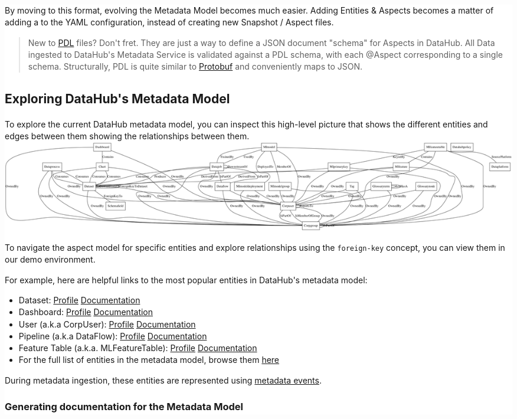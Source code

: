 By moving to this format, evolving the Metadata Model becomes much easier. Adding Entities & Aspects becomes a matter of adding a 
to the YAML configuration, instead of creating new Snapshot / Aspect files. 

> New to [PDL](https://linkedin.github.io/rest.li/pdl_schema) files? Don't fret. They are just a way to define a JSON document "schema" for Aspects in DataHub. All Data ingested to DataHub's Metadata Service is validated against a PDL schema, with each @Aspect corresponding to a single schema. Structurally, PDL is quite similar to [Protobuf](https://developers.google.com/protocol-buffers) and conveniently maps to JSON. 

## Exploring DataHub's Metadata Model

To explore the current DataHub metadata model, you can inspect this high-level picture that shows the different entities and edges between them showing the relationships between them. 
![Metadata Model Graph](../imgs/datahub-metadata-model.png)

To navigate the aspect model for specific entities and explore relationships using the `foreign-key` concept, you can view them in our demo environment.

For example, here are helpful links to the most popular entities in DataHub's metadata model: 
* Dataset: [Profile](https://demo.datahubproject.io/dataset/urn:li:dataset:(urn:li:dataPlatform:datahub,Dataset,PROD)/Schema?is_lineage_mode=false) [Documentation](https://demo.datahubproject.io/dataset/urn:li:dataset:(urn:li:dataPlatform:datahub,Dataset,PROD)/Documentation?is_lineage_mode=false)
* Dashboard: [Profile](https://demo.datahubproject.io/dataset/urn:li:dataset:(urn:li:dataPlatform:datahub,Dashboard,PROD)/Schema?is_lineage_mode=false) [Documentation](https://demo.datahubproject.io/dataset/urn:li:dataset:(urn:li:dataPlatform:datahub,Dashboard,PROD)/Documentation?is_lineage_mode=false)
* User (a.k.a CorpUser): [Profile](https://demo.datahubproject.io/dataset/urn:li:dataset:(urn:li:dataPlatform:datahub,Corpuser,PROD)/Schema?is_lineage_mode=false) [Documentation](https://demo.datahubproject.io/dataset/urn:li:dataset:(urn:li:dataPlatform:datahub,Corpuser,PROD)/Documentation?is_lineage_mode=false)
* Pipeline (a.k.a DataFlow): [Profile](https://demo.datahubproject.io/dataset/urn:li:dataset:(urn:li:dataPlatform:datahub,DataFlow,PROD)/Schema?is_lineage_mode=false) [Documentation](https://demo.datahubproject.io/dataset/urn:li:dataset:(urn:li:dataPlatform:datahub,DataFlow,PROD)/Documentation?is_lineage_mode=false)
* Feature Table (a.k.a. MLFeatureTable): [Profile](https://demo.datahubproject.io/dataset/urn:li:dataset:(urn:li:dataPlatform:datahub,MlFeatureTable,PROD)/Schema?is_lineage_mode=false) [Documentation](https://demo.datahubproject.io/dataset/urn:li:dataset:(urn:li:dataPlatform:datahub,MlFeatureTable,PROD)/Documentation?is_lineage_mode=false)
* For the full list of entities in the metadata model, browse them [here](https://demo.datahubproject.io/browse/dataset/prod/datahub/entities)

During metadata ingestion, these entities are represented using [metadata events](../what/mxe.md).

### Generating documentation for the Metadata Model
